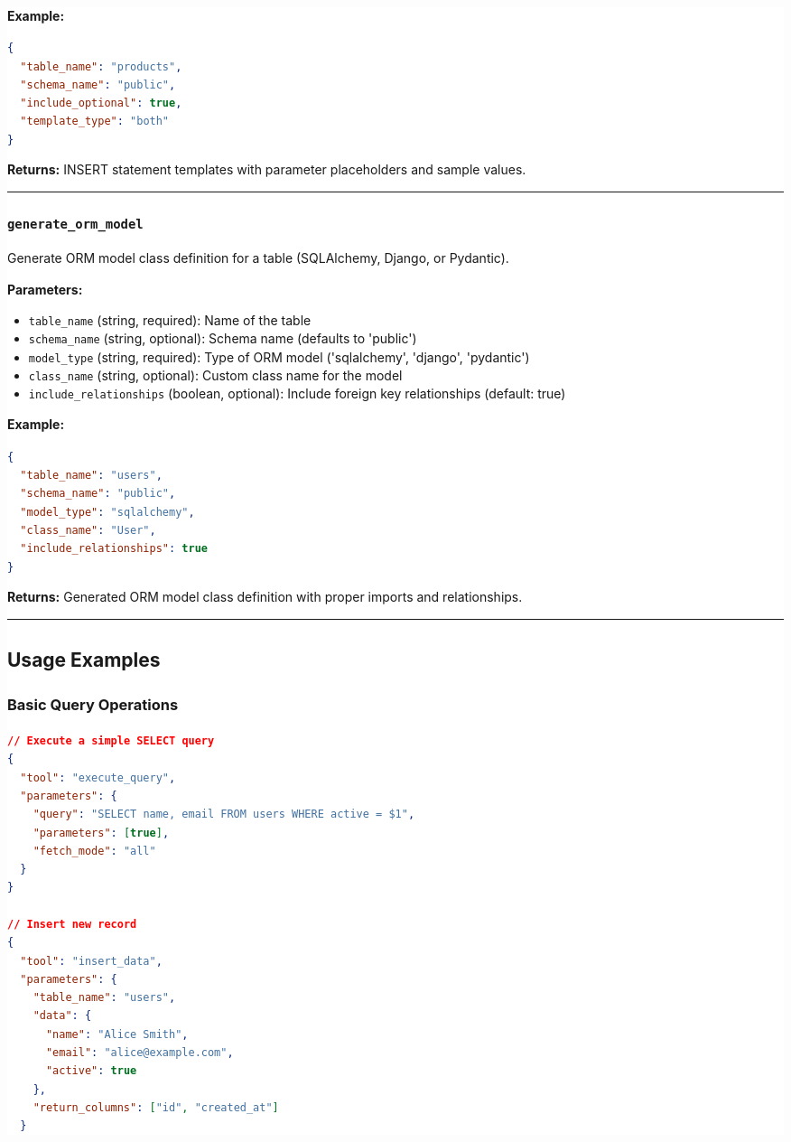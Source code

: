 **Example:**
```json
{
  "table_name": "products",
  "schema_name": "public",
  "include_optional": true,
  "template_type": "both"
}
```

**Returns:** INSERT statement templates with parameter placeholders and sample values.

---

### `generate_orm_model`

Generate ORM model class definition for a table (SQLAlchemy, Django, or Pydantic).

**Parameters:**
- `table_name` (string, required): Name of the table
- `schema_name` (string, optional): Schema name (defaults to 'public')
- `model_type` (string, required): Type of ORM model ('sqlalchemy', 'django', 'pydantic')
- `class_name` (string, optional): Custom class name for the model
- `include_relationships` (boolean, optional): Include foreign key relationships (default: true)

**Example:**
```json
{
  "table_name": "users",
  "schema_name": "public",
  "model_type": "sqlalchemy",
  "class_name": "User",
  "include_relationships": true
}
```

**Returns:** Generated ORM model class definition with proper imports and relationships.

---

## Usage Examples

### Basic Query Operations

```json
// Execute a simple SELECT query
{
  "tool": "execute_query",
  "parameters": {
    "query": "SELECT name, email FROM users WHERE active = $1",
    "parameters": [true],
    "fetch_mode": "all"
  }
}

// Insert new record
{
  "tool": "insert_data",
  "parameters": {
    "table_name": "users",
    "data": {
      "name": "Alice Smith",
      "email": "alice@example.com",
      "active": true
    },
    "return_columns": ["id", "created_at"]
  }
```